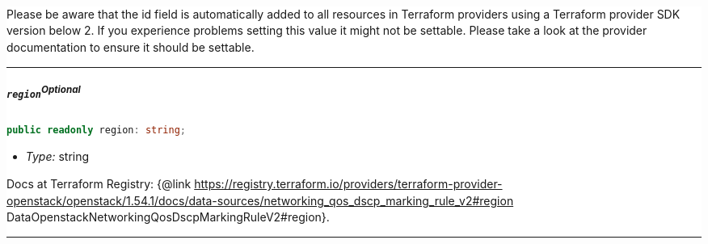Please be aware that the id field is automatically added to all resources in Terraform providers using a Terraform provider SDK version below 2.
If you experience problems setting this value it might not be settable. Please take a look at the provider documentation to ensure it should be settable.

---

##### `region`<sup>Optional</sup> <a name="region" id="@ithings/cdktf-provider-openstack.dataOpenstackNetworkingQosDscpMarkingRuleV2.DataOpenstackNetworkingQosDscpMarkingRuleV2Config.property.region"></a>

```typescript
public readonly region: string;
```

- *Type:* string

Docs at Terraform Registry: {@link https://registry.terraform.io/providers/terraform-provider-openstack/openstack/1.54.1/docs/data-sources/networking_qos_dscp_marking_rule_v2#region DataOpenstackNetworkingQosDscpMarkingRuleV2#region}.

---



